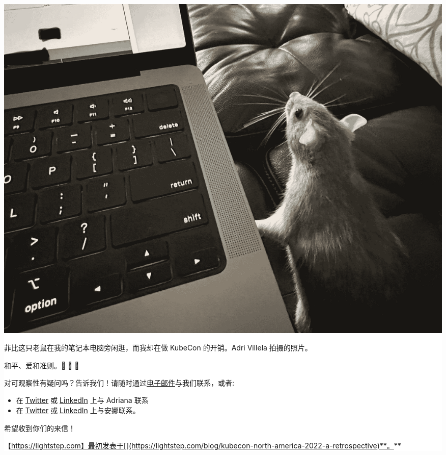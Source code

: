 ![](img/82fd38462d9478721bd28fc011d1cc7e.png)

菲比这只老鼠在我的笔记本电脑旁闲逛，而我却在做 KubeCon 的开销。Adri Villela 拍摄的照片。

和平、爱和准则。🦄 🌈 💫

对可观察性有疑问吗？告诉我们！请随时通过[电子邮件](mailto:devrel@lightstep.com)与我们联系，或者:

*   在 [Twitter](https://twitter.com/adrianamvillela) 或 [LinkedIn](https://www.linkedin.com/in/adrianavillela) 上与 Adriana 联系
*   在 [Twitter](https://twitter.com/Ana_M_Medina) 或 [LinkedIn](https://www.linkedin.com/in/anammedina) 上与安娜联系。

希望收到你们的来信！

【https://lightstep.com】最初发表于[](https://lightstep.com/blog/kubecon-north-america-2022-a-retrospective)**。**